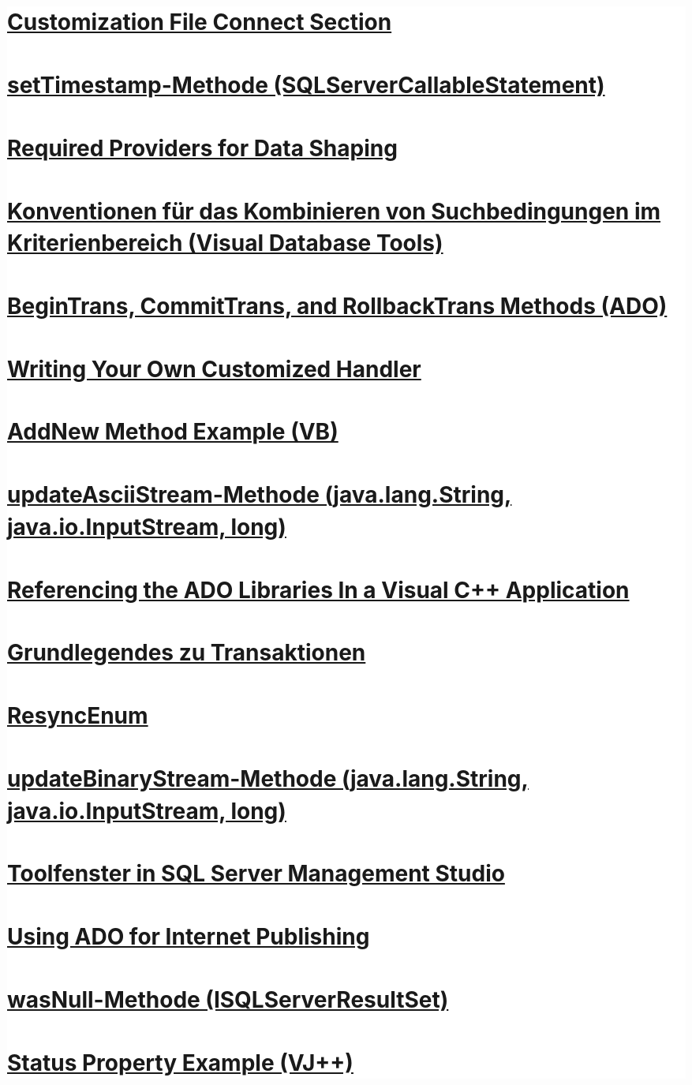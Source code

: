 # [Customization File Connect Section](content/Customization-File-Connect-Section.md)
# [setTimestamp-Methode (SQLServerCallableStatement)](content/setTimestamp-Method--SQLServerCallableStatement-.md)
# [Required Providers for Data Shaping](content/Required-Providers-for-Data-Shaping.md)
# [Konventionen für das Kombinieren von Suchbedingungen im Kriterienbereich (Visual Database Tools)](content/Conventions-for-Combining-Search-Conditions-in-the-Criteria-Pane--Visual-Database-Tools-.md)
# [BeginTrans, CommitTrans, and RollbackTrans Methods (ADO)](content/BeginTrans--CommitTrans--and-RollbackTrans-Methods--ADO-.md)
# [Writing Your Own Customized Handler](content/Writing-Your-Own-Customized-Handler.md)
# [AddNew Method Example (VB)](content/AddNew-Method-Example--VB-.md)
# [updateAsciiStream-Methode (java.lang.String, java.io.InputStream, long)](content/updateAsciiStream-Method--java.lang.String--java.io.InputStream--long-.md)
# [Referencing the ADO Libraries In a Visual C++ Application](content/Referencing-the-ADO-Libraries-In-a-Visual-C---Application.md)
# [Grundlegendes zu Transaktionen](content/Understanding-Transactions.md)
# [ResyncEnum](content/ResyncEnum.md)
# [updateBinaryStream-Methode (java.lang.String, java.io.InputStream, long)](content/updateBinaryStream-Method--java.lang.String--java.io.InputStream--long-.md)
# [Toolfenster in SQL Server Management Studio](content/Tool-Windows-in-SQL-Server-Management-Studio.md)
# [Using ADO for Internet Publishing](content/Using-ADO-for-Internet-Publishing.md)
# [wasNull-Methode (ISQLServerResultSet)](content/wasNull-Method--SQLServerResultSet-.md)
# [Status Property Example (VJ++)](content/Status-Property-Example--VJ---.md)